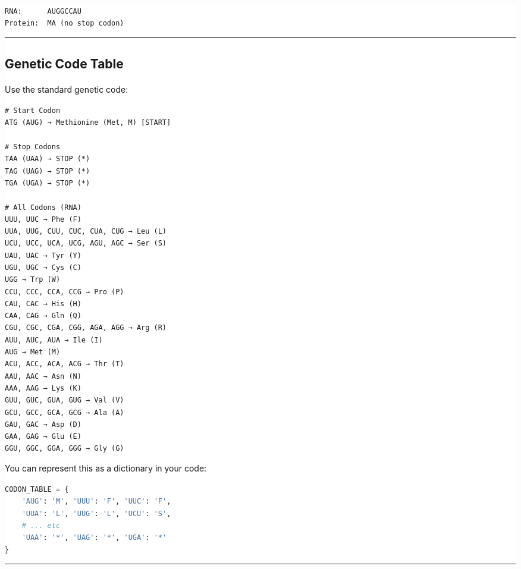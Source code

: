 ```
RNA:      AUGGCCAU
Protein:  MA (no stop codon)
```

---

## Genetic Code Table

Use the standard genetic code:

```
# Start Codon
ATG (AUG) → Methionine (Met, M) [START]

# Stop Codons
TAA (UAA) → STOP (*)
TAG (UAG) → STOP (*)
TGA (UGA) → STOP (*)

# All Codons (RNA)
UUU, UUC → Phe (F)
UUA, UUG, CUU, CUC, CUA, CUG → Leu (L)
UCU, UCC, UCA, UCG, AGU, AGC → Ser (S)
UAU, UAC → Tyr (Y)
UGU, UGC → Cys (C)
UGG → Trp (W)
CCU, CCC, CCA, CCG → Pro (P)
CAU, CAC → His (H)
CAA, CAG → Gln (Q)
CGU, CGC, CGA, CGG, AGA, AGG → Arg (R)
AUU, AUC, AUA → Ile (I)
AUG → Met (M)
ACU, ACC, ACA, ACG → Thr (T)
AAU, AAC → Asn (N)
AAA, AAG → Lys (K)
GUU, GUC, GUA, GUG → Val (V)
GCU, GCC, GCA, GCG → Ala (A)
GAU, GAC → Asp (D)
GAA, GAG → Glu (E)
GGU, GGC, GGA, GGG → Gly (G)
```

You can represent this as a dictionary in your code:

```python
CODON_TABLE = {
    'AUG': 'M', 'UUU': 'F', 'UUC': 'F',
    'UUA': 'L', 'UUG': 'L', 'UCU': 'S',
    # ... etc
    'UAA': '*', 'UAG': '*', 'UGA': '*'
}
```

---